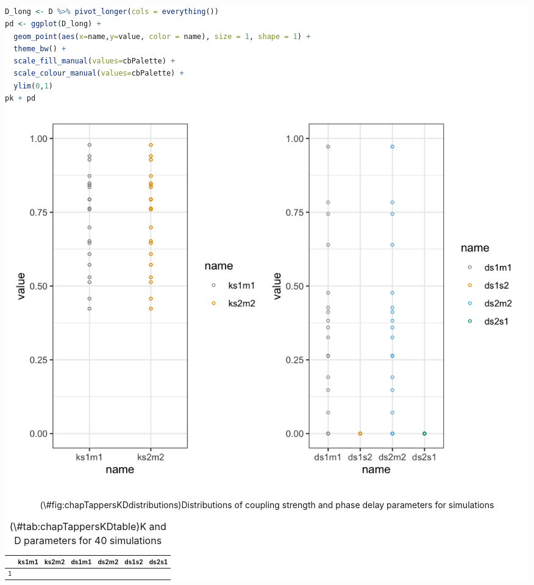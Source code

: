 ``` r
D_long <- D %>% pivot_longer(cols = everything())
pd <- ggplot(D_long) + 
  geom_point(aes(x=name,y=value, color = name), size = 1, shape = 1) +
  theme_bw() +
  scale_fill_manual(values=cbPalette) +
  scale_colour_manual(values=cbPalette) + 
  ylim(0,1)
pk + pd
```

<div class="figure" style="text-align: center">
<img src="08_chapTappers_files/figure-html/chapTappersKDdistributions-1.png" alt="Distributions of coupling strength and phase delay parameters for simulations" width="100%" />
<p class="caption">(\#fig:chapTappersKDdistributions)Distributions of coupling strength and phase delay parameters for simulations</p>
</div>

<table class="table table-striped" style="font-size: 10px; margin-left: auto; margin-right: auto;">
<caption style="font-size: initial !important;">(\#tab:chapTappersKDtable)K and D parameters for 40 simulations</caption>
 <thead>
  <tr>
   <th style="text-align:left;">  </th>
   <th style="text-align:right;"> ks1m1 </th>
   <th style="text-align:right;"> ks2m2 </th>
   <th style="text-align:right;"> ds1m1 </th>
   <th style="text-align:right;"> ds2m2 </th>
   <th style="text-align:right;"> ds1s2 </th>
   <th style="text-align:right;"> ds2s1 </th>
  </tr>
 </thead>
<tbody>
  <tr>
   <td style="text-align:left;"> 1 </td>